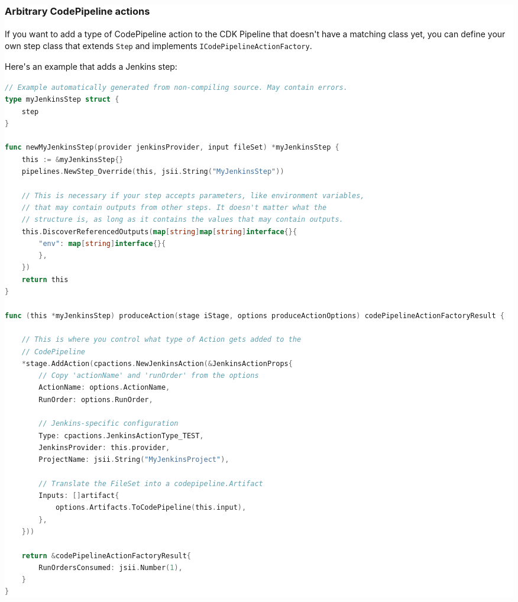 ### Arbitrary CodePipeline actions

If you want to add a type of CodePipeline action to the CDK Pipeline that
doesn't have a matching class yet, you can define your own step class that extends
`Step` and implements `ICodePipelineActionFactory`.

Here's an example that adds a Jenkins step:

```go
// Example automatically generated from non-compiling source. May contain errors.
type myJenkinsStep struct {
	step
}

func newMyJenkinsStep(provider jenkinsProvider, input fileSet) *myJenkinsStep {
	this := &myJenkinsStep{}
	pipelines.NewStep_Override(this, jsii.String("MyJenkinsStep"))

	// This is necessary if your step accepts parameters, like environment variables,
	// that may contain outputs from other steps. It doesn't matter what the
	// structure is, as long as it contains the values that may contain outputs.
	this.DiscoverReferencedOutputs(map[string]map[string]interface{}{
		"env": map[string]interface{}{
		},
	})
	return this
}

func (this *myJenkinsStep) produceAction(stage iStage, options produceActionOptions) codePipelineActionFactoryResult {

	// This is where you control what type of Action gets added to the
	// CodePipeline
	*stage.AddAction(cpactions.NewJenkinsAction(&JenkinsActionProps{
		// Copy 'actionName' and 'runOrder' from the options
		ActionName: options.ActionName,
		RunOrder: options.RunOrder,

		// Jenkins-specific configuration
		Type: cpactions.JenkinsActionType_TEST,
		JenkinsProvider: this.provider,
		ProjectName: jsii.String("MyJenkinsProject"),

		// Translate the FileSet into a codepipeline.Artifact
		Inputs: []artifact{
			options.Artifacts.ToCodePipeline(this.input),
		},
	}))

	return &codePipelineActionFactoryResult{
		RunOrdersConsumed: jsii.Number(1),
	}
}
```
